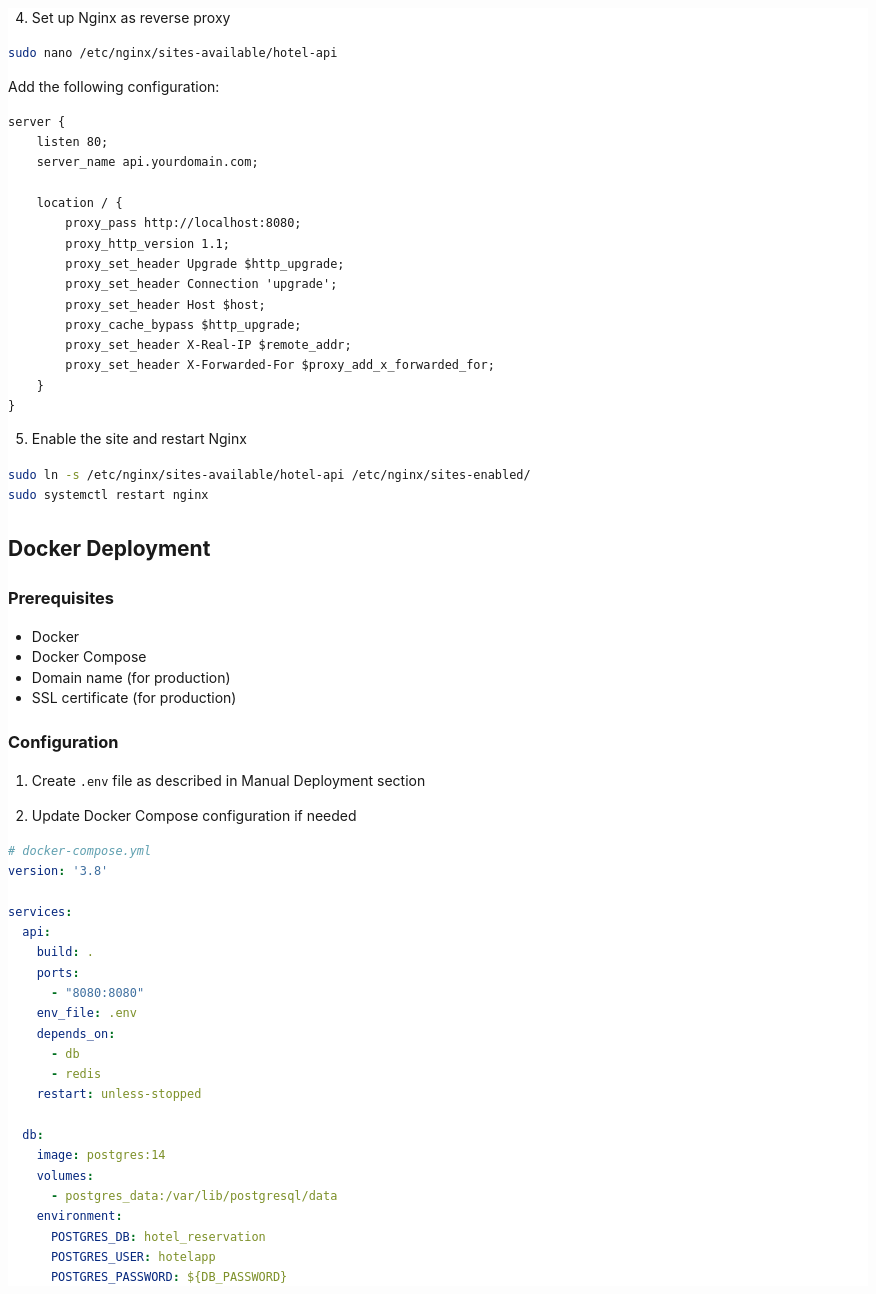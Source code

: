 4. Set up Nginx as reverse proxy
```bash
sudo nano /etc/nginx/sites-available/hotel-api
```

Add the following configuration:
```nginx
server {
    listen 80;
    server_name api.yourdomain.com;

    location / {
        proxy_pass http://localhost:8080;
        proxy_http_version 1.1;
        proxy_set_header Upgrade $http_upgrade;
        proxy_set_header Connection 'upgrade';
        proxy_set_header Host $host;
        proxy_cache_bypass $http_upgrade;
        proxy_set_header X-Real-IP $remote_addr;
        proxy_set_header X-Forwarded-For $proxy_add_x_forwarded_for;
    }
}
```

5. Enable the site and restart Nginx
```bash
sudo ln -s /etc/nginx/sites-available/hotel-api /etc/nginx/sites-enabled/
sudo systemctl restart nginx
```

## Docker Deployment

### Prerequisites
- Docker
- Docker Compose
- Domain name (for production)
- SSL certificate (for production)

### Configuration
1. Create `.env` file as described in Manual Deployment section

2. Update Docker Compose configuration if needed
```yaml
# docker-compose.yml
version: '3.8'

services:
  api:
    build: .
    ports:
      - "8080:8080"
    env_file: .env
    depends_on:
      - db
      - redis
    restart: unless-stopped

  db:
    image: postgres:14
    volumes:
      - postgres_data:/var/lib/postgresql/data
    environment:
      POSTGRES_DB: hotel_reservation
      POSTGRES_USER: hotelapp
      POSTGRES_PASSWORD: ${DB_PASSWORD}
```